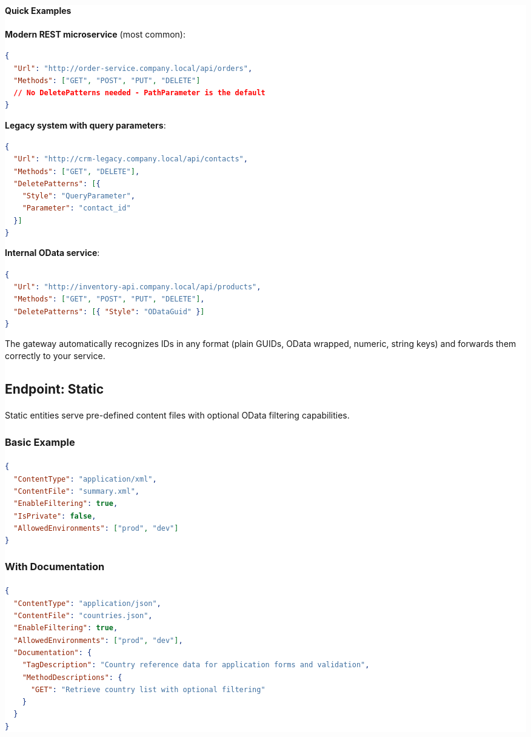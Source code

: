 #### Quick Examples

**Modern REST microservice** (most common):
```json
{
  "Url": "http://order-service.company.local/api/orders",
  "Methods": ["GET", "POST", "PUT", "DELETE"]
  // No DeletePatterns needed - PathParameter is the default
}
```

**Legacy system with query parameters**:
```json
{
  "Url": "http://crm-legacy.company.local/api/contacts",
  "Methods": ["GET", "DELETE"],
  "DeletePatterns": [{ 
    "Style": "QueryParameter",
    "Parameter": "contact_id"
  }]
}
```

**Internal OData service**:
```json
{
  "Url": "http://inventory-api.company.local/api/products",
  "Methods": ["GET", "POST", "PUT", "DELETE"],
  "DeletePatterns": [{ "Style": "ODataGuid" }]
}
```

The gateway automatically recognizes IDs in any format (plain GUIDs, OData wrapped, numeric, string keys) and forwards them correctly to your service.

## Endpoint: Static

Static entities serve pre-defined content files with optional OData filtering capabilities.

### Basic Example

```json
{
  "ContentType": "application/xml",
  "ContentFile": "summary.xml",
  "EnableFiltering": true,
  "IsPrivate": false,
  "AllowedEnvironments": ["prod", "dev"]
}
```

### With Documentation

```json
{
  "ContentType": "application/json",
  "ContentFile": "countries.json",
  "EnableFiltering": true,
  "AllowedEnvironments": ["prod", "dev"],
  "Documentation": {
    "TagDescription": "Country reference data for application forms and validation",
    "MethodDescriptions": {
      "GET": "Retrieve country list with optional filtering"
    }
  }
}
```
